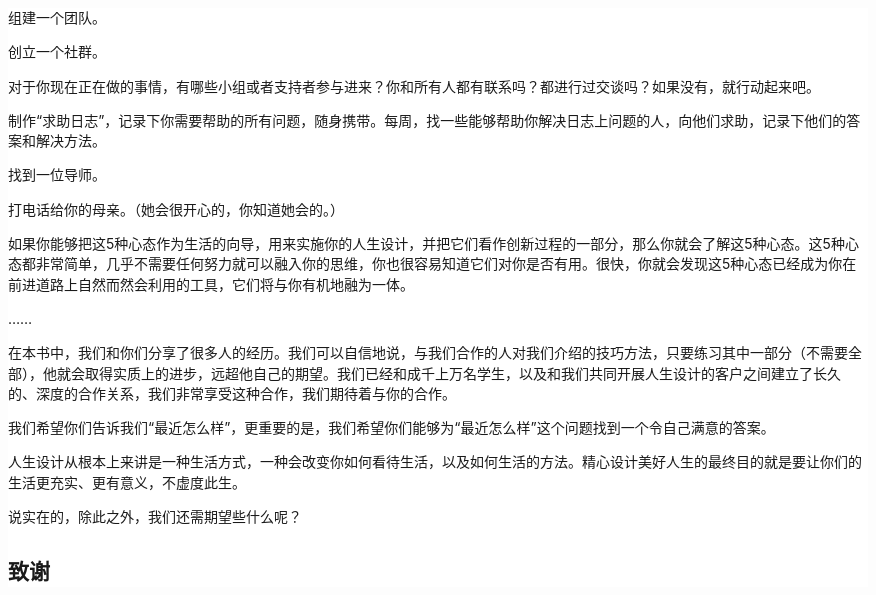 组建一个团队。

创立一个社群。

对于你现在正在做的事情，有哪些小组或者支持者参与进来？你和所有人都有联系吗？都进行过交谈吗？如果没有，就行动起来吧。

制作“求助日志”，记录下你需要帮助的所有问题，随身携带。每周，找一些能够帮助你解决日志上问题的人，向他们求助，记录下他们的答案和解决方法。

找到一位导师。

打电话给你的母亲。（她会很开心的，你知道她会的。）

如果你能够把这5种心态作为生活的向导，用来实施你的人生设计，并把它们看作创新过程的一部分，那么你就会了解这5种心态。这5种心态都非常简单，几乎不需要任何努力就可以融入你的思维，你也很容易知道它们对你是否有用。很快，你就会发现这5种心态已经成为你在前进道路上自然而然会利用的工具，它们将与你有机地融为一体。

……

在本书中，我们和你们分享了很多人的经历。我们可以自信地说，与我们合作的人对我们介绍的技巧方法，只要练习其中一部分（不需要全部），他就会取得实质上的进步，远超他自己的期望。我们已经和成千上万名学生，以及和我们共同开展人生设计的客户之间建立了长久的、深度的合作关系，我们非常享受这种合作，我们期待着与你的合作。

我们希望你们告诉我们“最近怎么样”，更重要的是，我们希望你们能够为“最近怎么样”这个问题找到一个令自己满意的答案。

人生设计从根本上来讲是一种生活方式，一种会改变你如何看待生活，以及如何生活的方法。精心设计美好人生的最终目的就是要让你们的生活更充实、更有意义，不虚度此生。

说实在的，除此之外，我们还需期望些什么呢？

## 致谢










